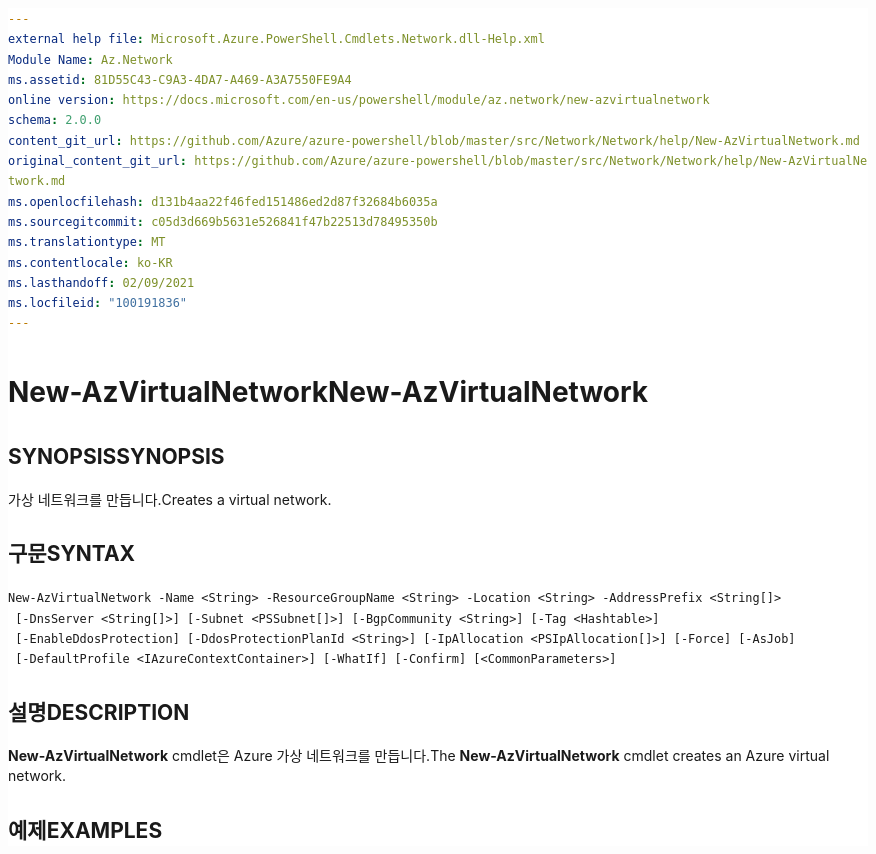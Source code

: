 ```yaml
---
external help file: Microsoft.Azure.PowerShell.Cmdlets.Network.dll-Help.xml
Module Name: Az.Network
ms.assetid: 81D55C43-C9A3-4DA7-A469-A3A7550FE9A4
online version: https://docs.microsoft.com/en-us/powershell/module/az.network/new-azvirtualnetwork
schema: 2.0.0
content_git_url: https://github.com/Azure/azure-powershell/blob/master/src/Network/Network/help/New-AzVirtualNetwork.md
original_content_git_url: https://github.com/Azure/azure-powershell/blob/master/src/Network/Network/help/New-AzVirtualNetwork.md
ms.openlocfilehash: d131b4aa22f46fed151486ed2d87f32684b6035a
ms.sourcegitcommit: c05d3d669b5631e526841f47b22513d78495350b
ms.translationtype: MT
ms.contentlocale: ko-KR
ms.lasthandoff: 02/09/2021
ms.locfileid: "100191836"
---
```

# <span data-ttu-id="bdea5-101">New-AzVirtualNetwork</span><span class="sxs-lookup"><span data-stu-id="bdea5-101">New-AzVirtualNetwork</span></span>

## <span data-ttu-id="bdea5-102">SYNOPSIS</span><span class="sxs-lookup"><span data-stu-id="bdea5-102">SYNOPSIS</span></span>
<span data-ttu-id="bdea5-103">가상 네트워크를 만듭니다.</span><span class="sxs-lookup"><span data-stu-id="bdea5-103">Creates a virtual network.</span></span>

## <span data-ttu-id="bdea5-104">구문</span><span class="sxs-lookup"><span data-stu-id="bdea5-104">SYNTAX</span></span>

```
New-AzVirtualNetwork -Name <String> -ResourceGroupName <String> -Location <String> -AddressPrefix <String[]>
 [-DnsServer <String[]>] [-Subnet <PSSubnet[]>] [-BgpCommunity <String>] [-Tag <Hashtable>]
 [-EnableDdosProtection] [-DdosProtectionPlanId <String>] [-IpAllocation <PSIpAllocation[]>] [-Force] [-AsJob]
 [-DefaultProfile <IAzureContextContainer>] [-WhatIf] [-Confirm] [<CommonParameters>]
```

## <span data-ttu-id="bdea5-105">설명</span><span class="sxs-lookup"><span data-stu-id="bdea5-105">DESCRIPTION</span></span>
<span data-ttu-id="bdea5-106">**New-AzVirtualNetwork** cmdlet은 Azure 가상 네트워크를 만듭니다.</span><span class="sxs-lookup"><span data-stu-id="bdea5-106">The **New-AzVirtualNetwork** cmdlet creates an Azure virtual network.</span></span>

## <span data-ttu-id="bdea5-107">예제</span><span class="sxs-lookup"><span data-stu-id="bdea5-107">EXAMPLES</span></span>
